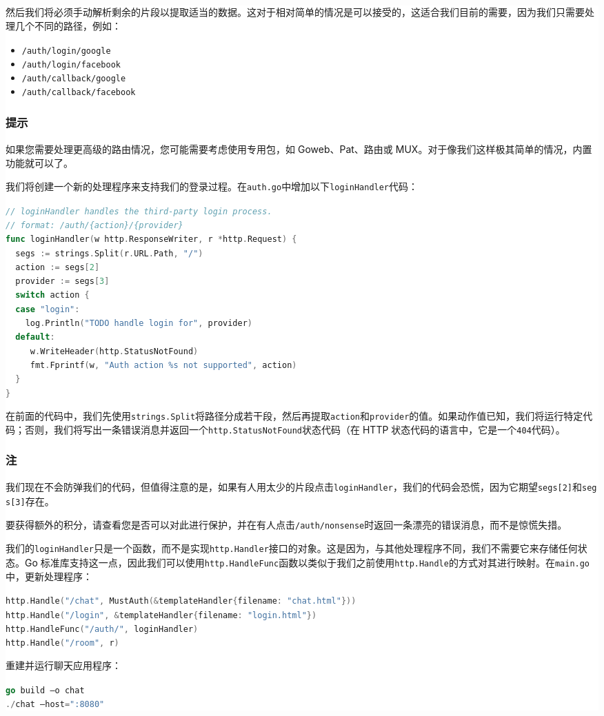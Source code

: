 然后我们将必须手动解析剩余的片段以提取适当的数据。这对于相对简单的情况是可以接受的，这适合我们目前的需要，因为我们只需要处理几个不同的路径，例如：

*   `/auth/login/google`
*   `/auth/login/facebook`
*   `/auth/callback/google`
*   `/auth/callback/facebook`

### 提示

如果您需要处理更高级的路由情况，您可能需要考虑使用专用包，如 Goweb、Pat、路由或 MUX。对于像我们这样极其简单的情况，内置功能就可以了。

我们将创建一个新的处理程序来支持我们的登录过程。在`auth.go`中增加以下`loginHandler`代码：

```go
// loginHandler handles the third-party login process.
// format: /auth/{action}/{provider}
func loginHandler(w http.ResponseWriter, r *http.Request) {
  segs := strings.Split(r.URL.Path, "/")
  action := segs[2]
  provider := segs[3]
  switch action {
  case "login":
    log.Println("TODO handle login for", provider)
  default:
     w.WriteHeader(http.StatusNotFound)
     fmt.Fprintf(w, "Auth action %s not supported", action)
  }
}
```

在前面的代码中，我们先使用`strings.Split`将路径分成若干段，然后再提取`action`和`provider`的值。如果动作值已知，我们将运行特定代码；否则，我们将写出一条错误消息并返回一个`http.StatusNotFound`状态代码（在 HTTP 状态代码的语言中，它是一个`404`代码）。

### 注

我们现在不会防弹我们的代码，但值得注意的是，如果有人用太少的片段点击`loginHandler`，我们的代码会恐慌，因为它期望`segs[2]`和`segs[3]`存在。

要获得额外的积分，请查看您是否可以对此进行保护，并在有人点击`/auth/nonsense`时返回一条漂亮的错误消息，而不是惊慌失措。

我们的`loginHandler`只是一个函数，而不是实现`http.Handler`接口的对象。这是因为，与其他处理程序不同，我们不需要它来存储任何状态。Go 标准库支持这一点，因此我们可以使用`http.HandleFunc`函数以类似于我们之前使用`http.Handle`的方式对其进行映射。在`main.go`中，更新处理程序：

```go
http.Handle("/chat", MustAuth(&templateHandler{filename: "chat.html"}))
http.Handle("/login", &templateHandler{filename: "login.html"})
http.HandleFunc("/auth/", loginHandler)
http.Handle("/room", r)
```

重建并运行聊天应用程序：

```go
go build –o chat
./chat –host=":8080"

```
